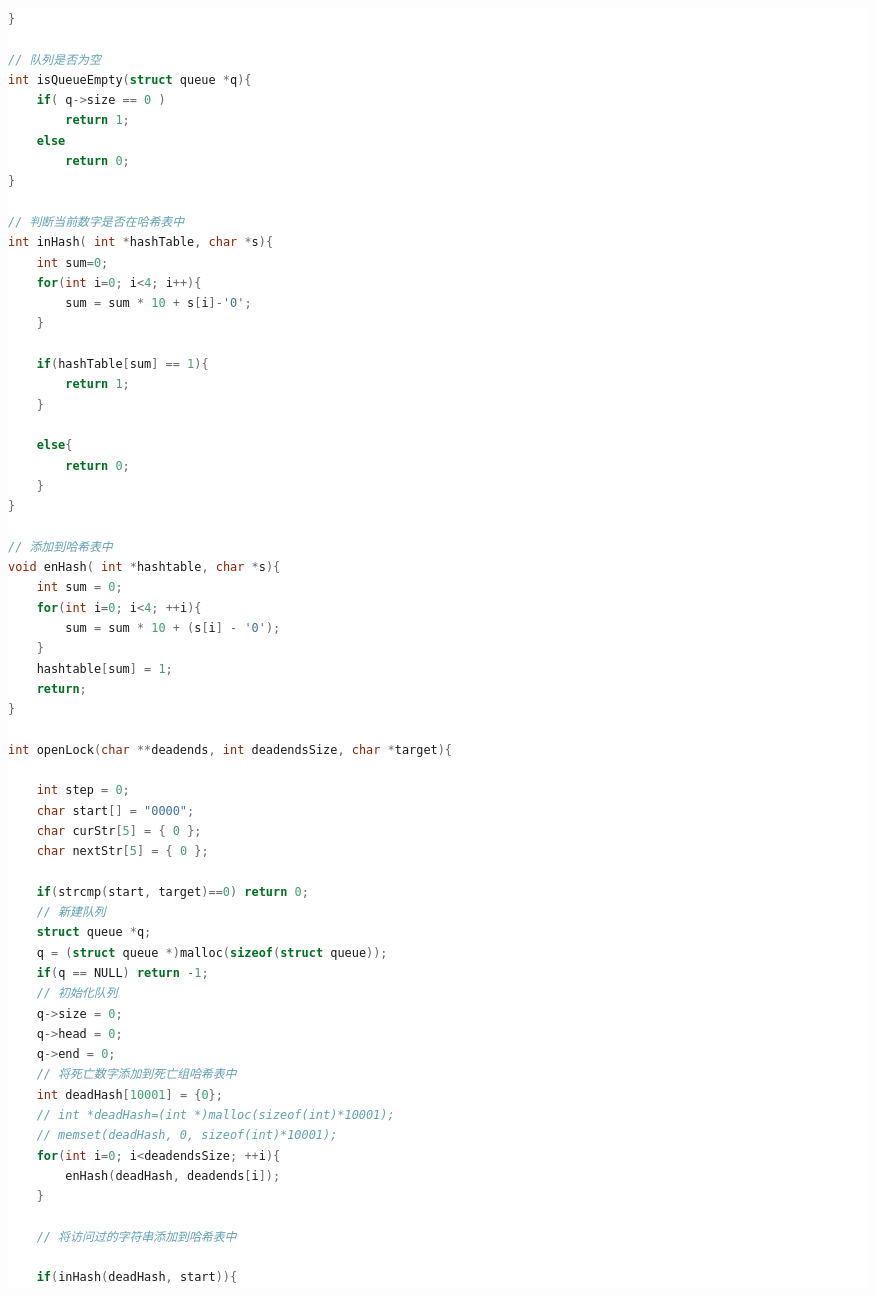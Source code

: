 ```C
}

// 队列是否为空
int isQueueEmpty(struct queue *q){
    if( q->size == 0 )
        return 1;
    else    
        return 0;
}

// 判断当前数字是否在哈希表中
int inHash( int *hashTable, char *s){
    int sum=0;
    for(int i=0; i<4; i++){
        sum = sum * 10 + s[i]-'0';
    }

    if(hashTable[sum] == 1){
        return 1;
    }
    
    else{
        return 0;
    }
}

// 添加到哈希表中
void enHash( int *hashtable, char *s){
    int sum = 0;
    for(int i=0; i<4; ++i){
        sum = sum * 10 + (s[i] - '0');
    }
    hashtable[sum] = 1;
    return;
}

int openLock(char **deadends, int deadendsSize, char *target){
    
    int step = 0;
    char start[] = "0000";
    char curStr[5] = { 0 };
    char nextStr[5] = { 0 };

    if(strcmp(start, target)==0) return 0;
    // 新建队列
    struct queue *q;
    q = (struct queue *)malloc(sizeof(struct queue));
    if(q == NULL) return -1;
    // 初始化队列
    q->size = 0;
    q->head = 0;
    q->end = 0;
    // 将死亡数字添加到死亡组哈希表中
    int deadHash[10001] = {0};
    // int *deadHash=(int *)malloc(sizeof(int)*10001);
    // memset(deadHash, 0, sizeof(int)*10001);
    for(int i=0; i<deadendsSize; ++i){
        enHash(deadHash, deadends[i]);
    }

    // 将访问过的字符串添加到哈希表中

    if(inHash(deadHash, start)){
```